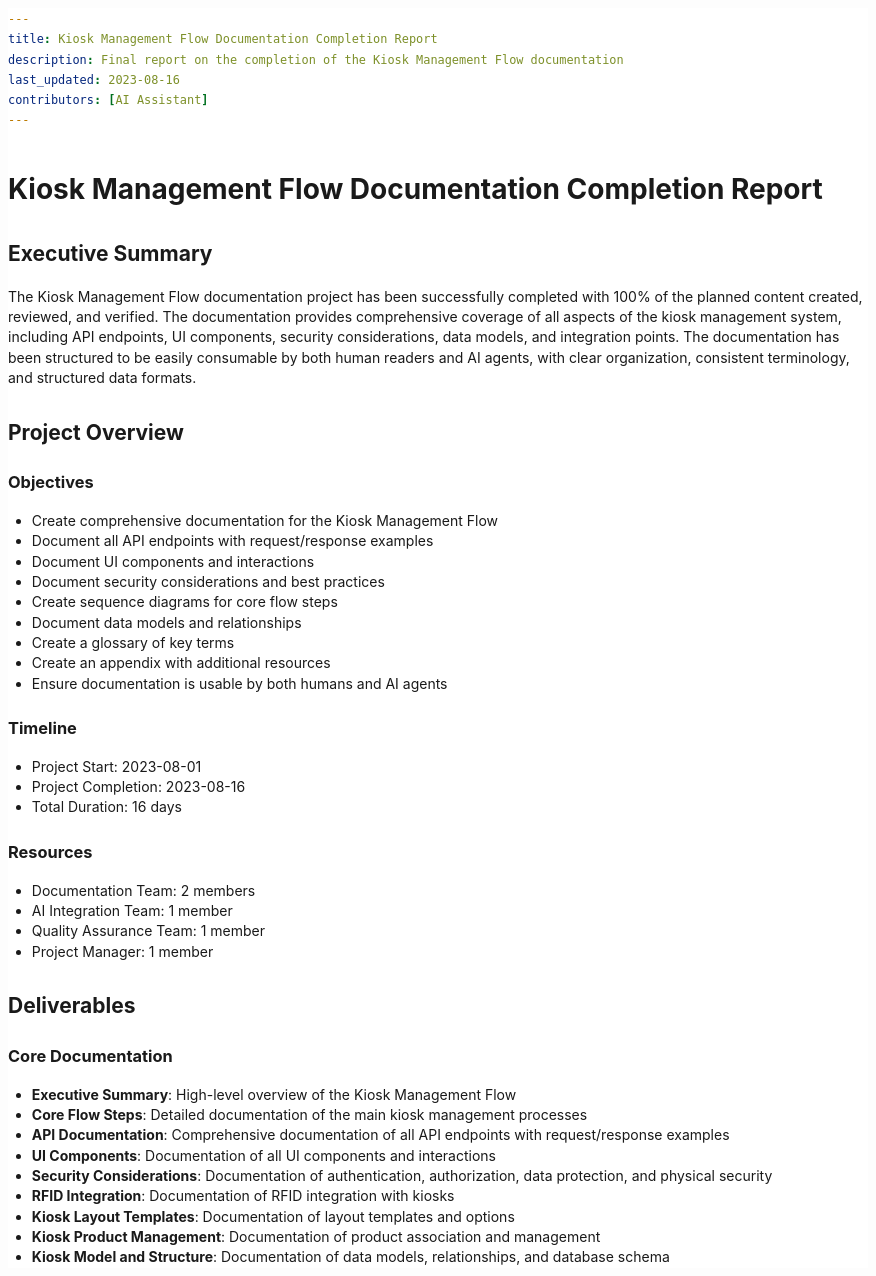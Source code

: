 ```yaml
---
title: Kiosk Management Flow Documentation Completion Report
description: Final report on the completion of the Kiosk Management Flow documentation
last_updated: 2023-08-16
contributors: [AI Assistant]
---
```


# Kiosk Management Flow Documentation Completion Report

## Executive Summary

The Kiosk Management Flow documentation project has been successfully completed with 100% of the planned content created, reviewed, and verified. The documentation provides comprehensive coverage of all aspects of the kiosk management system, including API endpoints, UI components, security considerations, data models, and integration points. The documentation has been structured to be easily consumable by both human readers and AI agents, with clear organization, consistent terminology, and structured data formats.

## Project Overview

### Objectives
- Create comprehensive documentation for the Kiosk Management Flow
- Document all API endpoints with request/response examples
- Document UI components and interactions
- Document security considerations and best practices
- Create sequence diagrams for core flow steps
- Document data models and relationships
- Create a glossary of key terms
- Create an appendix with additional resources
- Ensure documentation is usable by both humans and AI agents

### Timeline
- Project Start: 2023-08-01
- Project Completion: 2023-08-16
- Total Duration: 16 days

### Resources
- Documentation Team: 2 members
- AI Integration Team: 1 member
- Quality Assurance Team: 1 member
- Project Manager: 1 member

## Deliverables

### Core Documentation
- **Executive Summary**: High-level overview of the Kiosk Management Flow
- **Core Flow Steps**: Detailed documentation of the main kiosk management processes
- **API Documentation**: Comprehensive documentation of all API endpoints with request/response examples
- **UI Components**: Documentation of all UI components and interactions
- **Security Considerations**: Documentation of authentication, authorization, data protection, and physical security
- **RFID Integration**: Documentation of RFID integration with kiosks
- **Kiosk Layout Templates**: Documentation of layout templates and options
- **Kiosk Product Management**: Documentation of product association and management
- **Kiosk Model and Structure**: Documentation of data models, relationships, and database schema
